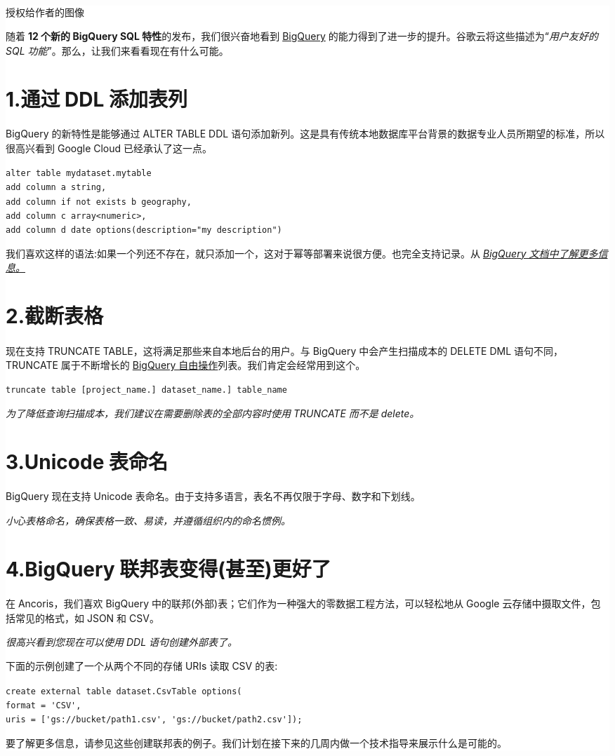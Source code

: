 授权给作者的图像

随着 **12 个新的 BigQuery SQL 特性**的发布，我们很兴奋地看到 [BigQuery](https://www.ancoris.com/google-bigquery) 的能力得到了进一步的提升。谷歌云将这些描述为“*用户友好的 SQL 功能*”。那么，让我们来看看现在有什么可能。

# 1.通过 DDL 添加表列

BigQuery 的新特性是能够通过 ALTER TABLE DDL 语句添加新列。这是具有传统本地数据库平台背景的数据专业人员所期望的标准，所以很高兴看到 Google Cloud 已经承认了这一点。

```
alter table mydataset.mytable
add column a string,
add column if not exists b geography,
add column c array<numeric>,
add column d date options(description="my description")
```

我们喜欢这样的语法:如果一个列还不存在，就只添加一个，这对于幂等部署来说很方便。也完全支持记录。从 [*BigQuery 文档中了解更多信息。*](https://cloud.google.com/bigquery/docs/reference/standard-sql/data-definition-language#alter_table_add_column_statement)

# 2.截断表格

现在支持 TRUNCATE TABLE，这将满足那些来自本地后台的用户。与 BigQuery 中会产生扫描成本的 DELETE DML 语句不同，TRUNCATE 属于不断增长的 [BigQuery 自由操作](https://cloud.google.com/bigquery/pricing#free)列表。我们肯定会经常用到这个。

```
truncate table [project_name.] dataset_name.] table_name
```

*为了降低查询扫描成本，我们建议在需要删除表的全部内容时使用 TRUNCATE 而不是 delete。*

# 3.Unicode 表命名

BigQuery 现在支持 Unicode 表命名。由于支持多语言，表名不再仅限于字母、数字和下划线。

*小心表格命名，确保表格一致、易读，并遵循组织内的命名惯例。*

# 4.BigQuery 联邦表变得(甚至)更好了

在 Ancoris，我们喜欢 BigQuery 中的联邦(外部)表；它们作为一种强大的零数据工程方法，可以轻松地从 Google 云存储中摄取文件，包括常见的格式，如 JSON 和 CSV。

*很高兴看到您现在可以使用 DDL 语句创建外部表了。*

下面的示例创建了一个从两个不同的存储 URIs 读取 CSV 的表:

```
create external table dataset.CsvTable options(
format = 'CSV',
uris = ['gs://bucket/path1.csv', 'gs://bucket/path2.csv']);
```

要了解更多信息，请参见这些创建联邦表的例子。我们计划在接下来的几周内做一个技术指导来展示什么是可能的。
